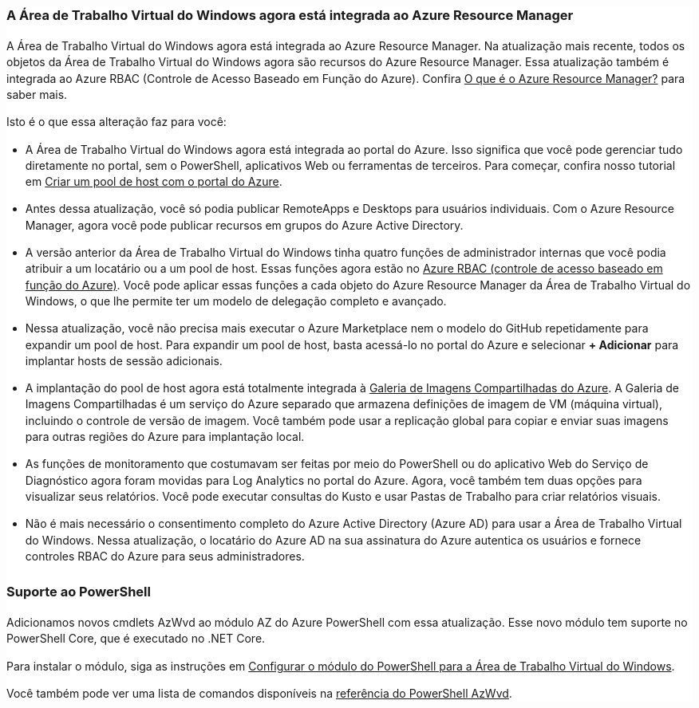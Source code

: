 ### <a name="windows-virtual-desktop-is-now-integrated-with-azure-resource-manager"></a>A Área de Trabalho Virtual do Windows agora está integrada ao Azure Resource Manager

A Área de Trabalho Virtual do Windows agora está integrada ao Azure Resource Manager. Na atualização mais recente, todos os objetos da Área de Trabalho Virtual do Windows agora são recursos do Azure Resource Manager. Essa atualização também é integrada ao Azure RBAC (Controle de Acesso Baseado em Função do Azure). Confira [O que é o Azure Resource Manager?](../azure-resource-manager/management/overview.md) para saber mais.

Isto é o que essa alteração faz para você:

- A Área de Trabalho Virtual do Windows agora está integrada ao portal do Azure. Isso significa que você pode gerenciar tudo diretamente no portal, sem o PowerShell, aplicativos Web ou ferramentas de terceiros. Para começar, confira nosso tutorial em [Criar um pool de host com o portal do Azure](create-host-pools-azure-marketplace.md).

- Antes dessa atualização, você só podia publicar RemoteApps e Desktops para usuários individuais. Com o Azure Resource Manager, agora você pode publicar recursos em grupos do Azure Active Directory.

- A versão anterior da Área de Trabalho Virtual do Windows tinha quatro funções de administrador internas que você podia atribuir a um locatário ou a um pool de host. Essas funções agora estão no [Azure RBAC (controle de acesso baseado em função do Azure)](../role-based-access-control/overview.md). Você pode aplicar essas funções a cada objeto do Azure Resource Manager da Área de Trabalho Virtual do Windows, o que lhe permite ter um modelo de delegação completo e avançado.

- Nessa atualização, você não precisa mais executar o Azure Marketplace nem o modelo do GitHub repetidamente para expandir um pool de host. Para expandir um pool de host, basta acessá-lo no portal do Azure e selecionar **+ Adicionar** para implantar hosts de sessão adicionais.

- A implantação do pool de host agora está totalmente integrada à [Galeria de Imagens Compartilhadas do Azure](../virtual-machines/shared-image-galleries.md). A Galeria de Imagens Compartilhadas é um serviço do Azure separado que armazena definições de imagem de VM (máquina virtual), incluindo o controle de versão de imagem. Você também pode usar a replicação global para copiar e enviar suas imagens para outras regiões do Azure para implantação local.

- As funções de monitoramento que costumavam ser feitas por meio do PowerShell ou do aplicativo Web do Serviço de Diagnóstico agora foram movidas para Log Analytics no portal do Azure. Agora, você também tem duas opções para visualizar seus relatórios. Você pode executar consultas do Kusto e usar Pastas de Trabalho para criar relatórios visuais.

- Não é mais necessário o consentimento completo do Azure Active Directory (Azure AD) para usar a Área de Trabalho Virtual do Windows. Nessa atualização, o locatário do Azure AD na sua assinatura do Azure autentica os usuários e fornece controles RBAC do Azure para seus administradores.

### <a name="powershell-support"></a>Suporte ao PowerShell

Adicionamos novos cmdlets AzWvd ao módulo AZ do Azure PowerShell com essa atualização. Esse novo módulo tem suporte no PowerShell Core, que é executado no .NET Core.

Para instalar o módulo, siga as instruções em [Configurar o módulo do PowerShell para a Área de Trabalho Virtual do Windows](powershell-module.md).

Você também pode ver uma lista de comandos disponíveis na [referência do PowerShell AzWvd](/powershell/module/az.desktopvirtualization/?view=azps-4.2.0#desktopvirtualization&preserve-view=true).
